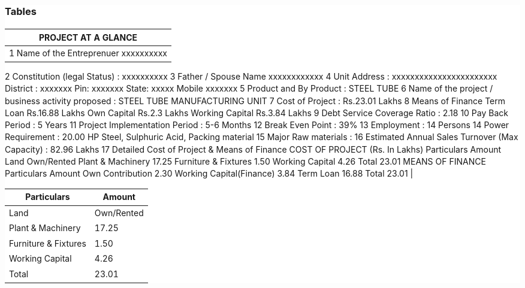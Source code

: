 ### Tables

| PROJECT AT A GLANCE |
|---|
| 1 Name of the Entreprenuer xxxxxxxxxx
2 Constitution (legal Status) : xxxxxxxxxx
3 Father / Spouse Name xxxxxxxxxxxx
4 Unit Address : xxxxxxxxxxxxxxxxxxxxxxx
District : xxxxxxx
Pin: xxxxxxx State: xxxxx
Mobile xxxxxxx
5 Product and By Product : STEEL TUBE
6 Name of the project / business activity proposed : STEEL TUBE MANUFACTURING UNIT
7 Cost of Project : Rs.23.01 Lakhs
8 Means of Finance
Term Loan Rs.16.88 Lakhs
Own Capital Rs.2.3 Lakhs
Working Capital Rs.3.84 Lakhs
9 Debt Service Coverage Ratio : 2.18
10 Pay Back Period : 5 Years
11 Project Implementation Period : 5-6 Months
12 Break Even Point : 39%
13 Employment : 14 Persons
14 Power Requirement : 20.00 HP
Steel, Sulphuric Acid, Packing material
15 Major Raw materials
:
16 Estimated Annual Sales Turnover (Max Capacity) : 82.96 Lakhs
17 Detailed Cost of Project & Means of Finance
COST OF PROJECT (Rs. In Lakhs)
Particulars Amount
Land Own/Rented
Plant & Machinery 17.25
Furniture & Fixtures 1.50
Working Capital 4.26
Total 23.01
MEANS OF FINANCE
Particulars Amount
Own Contribution 2.30
Working Capital(Finance) 3.84
Term Loan 16.88
Total 23.01 |

| Particulars | Amount |
|---|---|
| Land | Own/Rented |
| Plant & Machinery | 17.25 |
| Furniture & Fixtures | 1.50 |
| Working Capital | 4.26 |
| Total | 23.01 |
